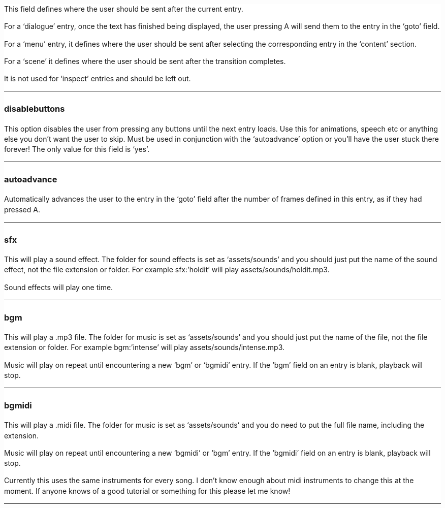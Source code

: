This field defines where the user should be sent after the current entry. 

For a ‘dialogue’ entry, once the text has finished being displayed, the user pressing A will send them to the entry in the ‘goto’ field. 

For a ‘menu’ entry, it defines where the user should be sent after selecting the corresponding entry in the ‘content’ section.

For a ‘scene’ it defines where the user should be sent after the transition completes.

It is not used for ‘inspect’ entries and should be left out.

---
### disablebuttons

This option disables the user from pressing any buttons until the next entry loads. Use this for animations, speech etc or anything else you don’t want the user to skip. Must be used in conjunction with the ‘autoadvance’ option or you’ll have the user stuck there forever! The only value for this field is ‘yes’.

---
### autoadvance

Automatically advances the user to the entry in the ‘goto’ field after the number of frames defined in this entry, as if they had pressed A.

---
### sfx

This will play a sound effect. The folder for sound effects is set as ‘assets/sounds’ and you should just put the name of the sound effect, not the file extension or folder. For example sfx:’holdit’ will play assets/sounds/holdit.mp3.

Sound effects will play one time.

---
### bgm

This will play a .mp3 file. The folder for music is set as ‘assets/sounds’ and you should just put the name of the file, not the file extension or folder. For example bgm:’intense’ will play assets/sounds/intense.mp3.

Music will play on repeat until encountering a new ‘bgm’ or ‘bgmidi’ entry. If the ‘bgm’ field on an entry is blank, playback will stop.

---
### bgmidi

This will play a .midi file. The folder for music is set as ‘assets/sounds’ and you do need to put the full file name, including the extension.

Music will play on repeat until encountering a new ‘bgmidi’ or ‘bgm’ entry. If the ‘bgmidi’ field on an entry is blank, playback will stop.

Currently this uses the same instruments for every song. I don’t know enough about midi instruments to change this at the moment. If anyone knows of a good tutorial or something for this please let me know!

---